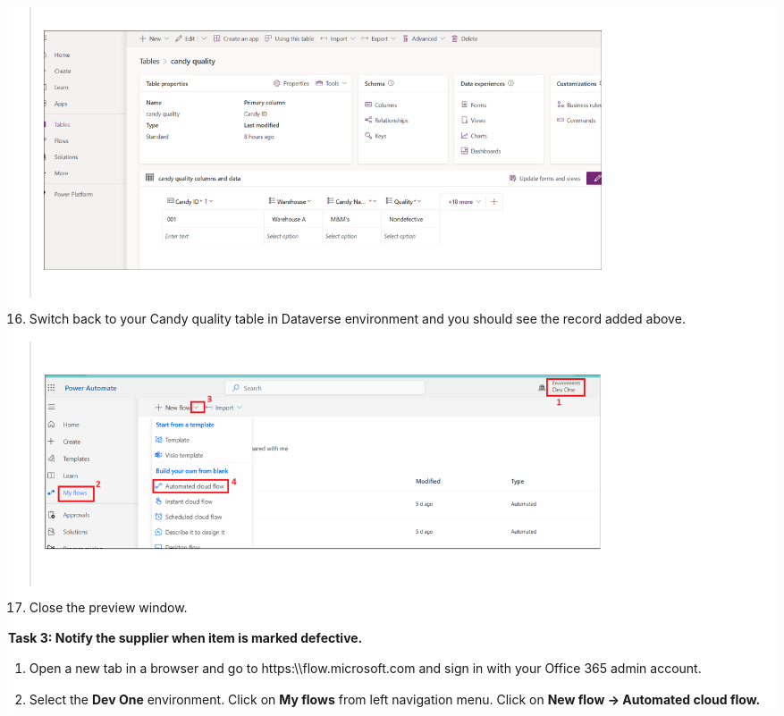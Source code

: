 > <img src="./media/image30.png" style="width:6.5in;height:3.33333in"
> alt="A screenshot of a computer Description automatically generated" />

16. Switch back to your Candy quality table in Dataverse environment and
    you should see the record added above.

> <img src="./media/image31.png" style="width:6.5in;height:2.80208in"
> alt="A screenshot of a computer Description automatically generated" />

17. Close the preview window.

**Task 3: Notify the supplier when item is marked defective.**

1.  Open a new tab in a browser and go to https:\\\flow.microsoft.com
    and sign in with your Office 365 admin account.

2.  Select the **Dev One** environment. Click on **My flows** from left
    navigation menu. Click on **New flow -\> Automated cloud flow.**
